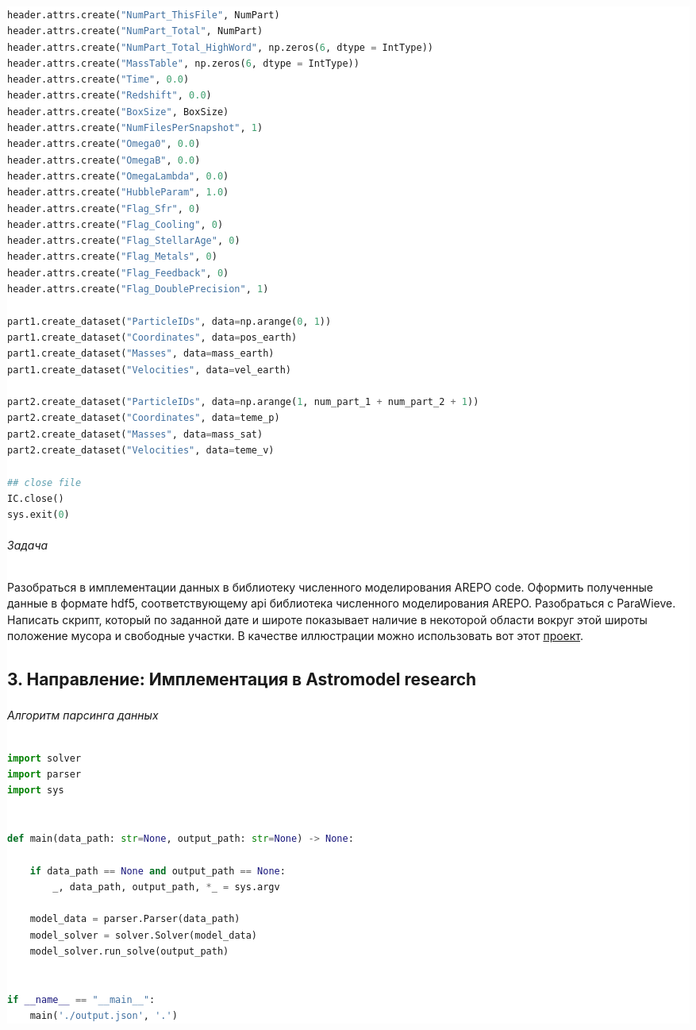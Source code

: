 ```python
header.attrs.create("NumPart_ThisFile", NumPart)
header.attrs.create("NumPart_Total", NumPart)
header.attrs.create("NumPart_Total_HighWord", np.zeros(6, dtype = IntType))
header.attrs.create("MassTable", np.zeros(6, dtype = IntType))
header.attrs.create("Time", 0.0)
header.attrs.create("Redshift", 0.0)
header.attrs.create("BoxSize", BoxSize)
header.attrs.create("NumFilesPerSnapshot", 1)
header.attrs.create("Omega0", 0.0)
header.attrs.create("OmegaB", 0.0)
header.attrs.create("OmegaLambda", 0.0)
header.attrs.create("HubbleParam", 1.0)
header.attrs.create("Flag_Sfr", 0)
header.attrs.create("Flag_Cooling", 0)
header.attrs.create("Flag_StellarAge", 0)
header.attrs.create("Flag_Metals", 0)
header.attrs.create("Flag_Feedback", 0)
header.attrs.create("Flag_DoublePrecision", 1)

part1.create_dataset("ParticleIDs", data=np.arange(0, 1))
part1.create_dataset("Coordinates", data=pos_earth)
part1.create_dataset("Masses", data=mass_earth)
part1.create_dataset("Velocities", data=vel_earth)

part2.create_dataset("ParticleIDs", data=np.arange(1, num_part_1 + num_part_2 + 1))
part2.create_dataset("Coordinates", data=teme_p)
part2.create_dataset("Masses", data=mass_sat)
part2.create_dataset("Velocities", data=teme_v)

## close file
IC.close()
sys.exit(0)
```

###### Задача
Разобраться в имплементации данных в библиотеку численного моделирования AREPO code. Оформить полученные данные в формате hdf5, соответствующему api библиотека численного моделирования AREPO. Разобраться с ParaWieve. Написать скрипт, который по заданной дате и широте показывает наличие в некоторой области вокруг этой широты положение мусора и свободные участки. В качестве иллюстрации можно использовать вот этот [проект](https://geoxc-apps.bd.esri.com/space/satellite-explorer/).

## 3. Направление: Имплементация в Astromodel research

###### Алгоритм парсинга данных
```python
import solver
import parser
import sys 


def main(data_path: str=None, output_path: str=None) -> None:

    if data_path == None and output_path == None:
        _, data_path, output_path, *_ = sys.argv

    model_data = parser.Parser(data_path)
    model_solver = solver.Solver(model_data)
    model_solver.run_solve(output_path)


if __name__ == "__main__":
    main('./output.json', '.')
```
